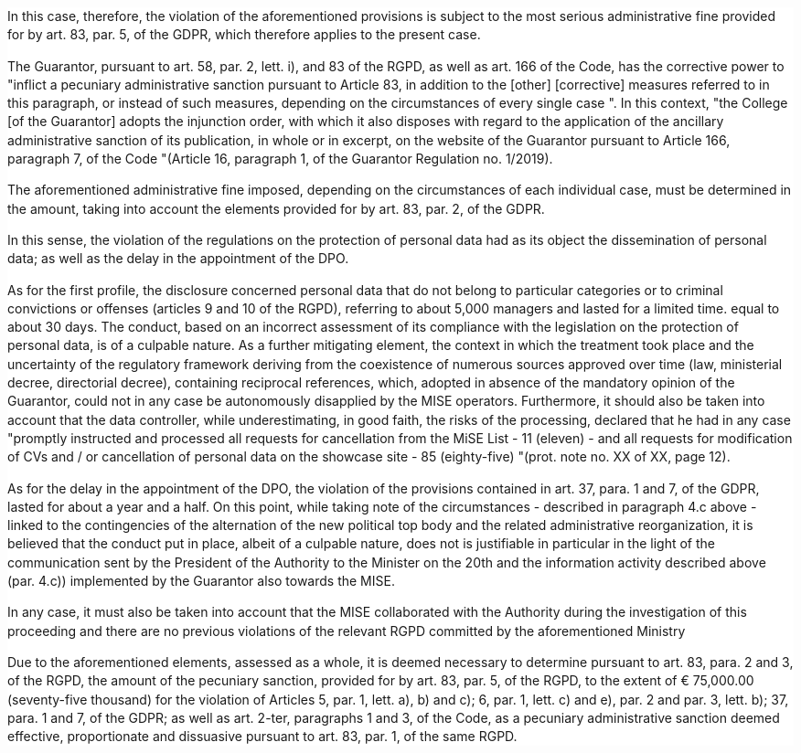In this case, therefore, the violation of the aforementioned provisions is subject to the most serious administrative fine provided for by art. 83, par. 5, of the GDPR, which therefore applies to the present case.

The Guarantor, pursuant to art. 58, par. 2, lett. i), and 83 of the RGPD, as well as art. 166 of the Code, has the corrective power to "inflict a pecuniary administrative sanction pursuant to Article 83, in addition to the \[other\] \[corrective\] measures referred to in this paragraph, or instead of such measures, depending on the circumstances of every single case ". In this context, "the College \[of the Guarantor\] adopts the injunction order, with which it also disposes with regard to the application of the ancillary administrative sanction of its publication, in whole or in excerpt, on the website of the Guarantor pursuant to Article 166, paragraph 7, of the Code "(Article 16, paragraph 1, of the Guarantor Regulation no. 1/2019).

The aforementioned administrative fine imposed, depending on the circumstances of each individual case, must be determined in the amount, taking into account the elements provided for by art. 83, par. 2, of the GDPR.

In this sense, the violation of the regulations on the protection of personal data had as its object the dissemination of personal data; as well as the delay in the appointment of the DPO.

As for the first profile, the disclosure concerned personal data that do not belong to particular categories or to criminal convictions or offenses (articles 9 and 10 of the RGPD), referring to about 5,000 managers and lasted for a limited time. equal to about 30 days. The conduct, based on an incorrect assessment of its compliance with the legislation on the protection of personal data, is of a culpable nature. As a further mitigating element, the context in which the treatment took place and the uncertainty of the regulatory framework deriving from the coexistence of numerous sources approved over time (law, ministerial decree, directorial decree), containing reciprocal references, which, adopted in absence of the mandatory opinion of the Guarantor, could not in any case be autonomously disapplied by the MISE operators. Furthermore, it should also be taken into account that the data controller, while underestimating, in good faith, the risks of the processing, declared that he had in any case "promptly instructed and processed all requests for cancellation from the MiSE List - 11 (eleven) - and all requests for modification of CVs and / or cancellation of personal data on the showcase site - 85 (eighty-five) "(prot. note no. XX of XX, page 12).

As for the delay in the appointment of the DPO, the violation of the provisions contained in art. 37, para. 1 and 7, of the GDPR, lasted for about a year and a half. On this point, while taking note of the circumstances - described in paragraph 4.c above - linked to the contingencies of the alternation of the new political top body and the related administrative reorganization, it is believed that the conduct put in place, albeit of a culpable nature, does not is justifiable in particular in the light of the communication sent by the President of the Authority to the Minister on the 20th and the information activity described above (par. 4.c)) implemented by the Guarantor also towards the MISE.

In any case, it must also be taken into account that the MISE collaborated with the Authority during the investigation of this proceeding and there are no previous violations of the relevant RGPD committed by the aforementioned Ministry

Due to the aforementioned elements, assessed as a whole, it is deemed necessary to determine pursuant to art. 83, para. 2 and 3, of the RGPD, the amount of the pecuniary sanction, provided for by art. 83, par. 5, of the RGPD, to the extent of € 75,000.00 (seventy-five thousand) for the violation of Articles 5, par. 1, lett. a), b) and c); 6, par. 1, lett. c) and e), par. 2 and par. 3, lett. b); 37, para. 1 and 7, of the GDPR; as well as art. 2-ter, paragraphs 1 and 3, of the Code, as a pecuniary administrative sanction deemed effective, proportionate and dissuasive pursuant to art. 83, par. 1, of the same RGPD.
